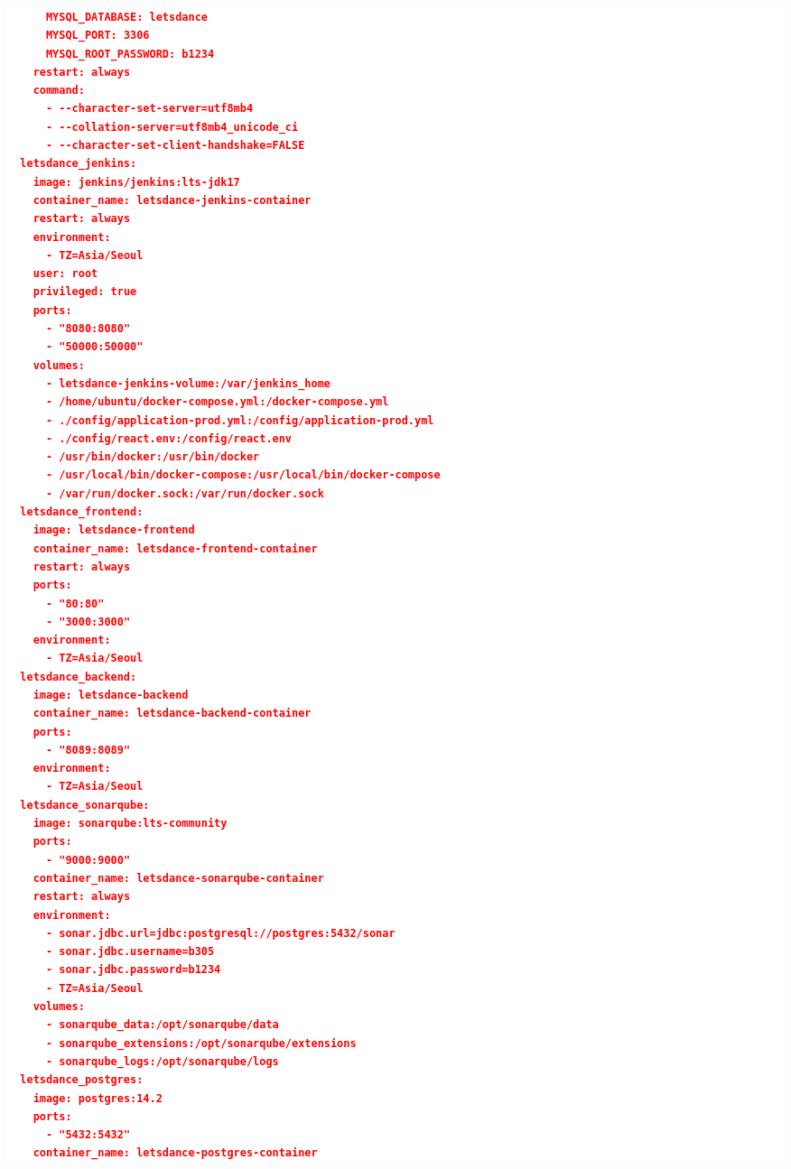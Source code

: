 ```json
      MYSQL_DATABASE: letsdance
      MYSQL_PORT: 3306
      MYSQL_ROOT_PASSWORD: b1234
    restart: always
    command:
      - --character-set-server=utf8mb4
      - --collation-server=utf8mb4_unicode_ci
      - --character-set-client-handshake=FALSE
  letsdance_jenkins:
    image: jenkins/jenkins:lts-jdk17
    container_name: letsdance-jenkins-container
    restart: always
    environment:
      - TZ=Asia/Seoul
    user: root
    privileged: true
    ports:
      - "8080:8080"
      - "50000:50000"
    volumes:
      - letsdance-jenkins-volume:/var/jenkins_home
      - /home/ubuntu/docker-compose.yml:/docker-compose.yml
      - ./config/application-prod.yml:/config/application-prod.yml
      - ./config/react.env:/config/react.env
      - /usr/bin/docker:/usr/bin/docker
      - /usr/local/bin/docker-compose:/usr/local/bin/docker-compose
      - /var/run/docker.sock:/var/run/docker.sock
  letsdance_frontend:
    image: letsdance-frontend
    container_name: letsdance-frontend-container
    restart: always
    ports:
      - "80:80"
      - "3000:3000"
    environment:
      - TZ=Asia/Seoul
  letsdance_backend:
    image: letsdance-backend
    container_name: letsdance-backend-container
    ports:
      - "8089:8089"
    environment:
      - TZ=Asia/Seoul
  letsdance_sonarqube:
    image: sonarqube:lts-community
    ports:
      - "9000:9000"
    container_name: letsdance-sonarqube-container
    restart: always
    environment:
      - sonar.jdbc.url=jdbc:postgresql://postgres:5432/sonar
      - sonar.jdbc.username=b305
      - sonar.jdbc.password=b1234
      - TZ=Asia/Seoul
    volumes:
      - sonarqube_data:/opt/sonarqube/data
      - sonarqube_extensions:/opt/sonarqube/extensions
      - sonarqube_logs:/opt/sonarqube/logs
  letsdance_postgres:
    image: postgres:14.2
    ports:
      - "5432:5432"
    container_name: letsdance-postgres-container
```